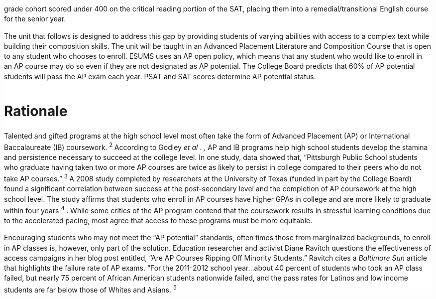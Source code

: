   </sup>
  grade cohort scored under 400 on the critical reading portion of the SAT, placing them into a remedial/transitional English course for the senior year.
 </p>
 <p>
  The unit that follows is designed to address this gap by providing students of varying abilities with access to a complex text while building their composition skills. The unit will be taught in an Advanced Placement Literature and Composition Course that is open to any student who chooses to enroll. ESUMS uses an AP open policy, which means that any student who would like to enroll in an AP course may do so even if they are not designated as AP potential. The College Board predicts that 60% of AP potential students will pass the AP exam each year. PSAT and SAT scores determine AP potential status.
 </p>
 <h1>
  Rationale
 </h1>
 <p>
  Talented and gifted programs at the high school level most often take the form of Advanced Placement (AP) or International Baccalaureate (IB) coursework.
  <sup>
   2
  </sup>
  According to Godley
  <em>
   et al
  </em>
  .
  <em>
   ,
  </em>
  AP and IB programs help high school students develop the stamina and persistence necessary to succeed at the college level. In one study, data showed that, “Pittsburgh Public School students who graduate having taken two or more AP courses are twice as likely to persist in college compared to their peers who do not take AP courses.”
  <sup>
   3
  </sup>
  A 2008 study completed by researchers at the University of Texas (funded in part by the College Board) found a significant correlation between success at the post-secondary level and the completion of AP coursework at the high school level. The study affirms that students who enroll in AP courses have higher GPAs in college and are more likely to graduate within four years
  <sup>
   4
  </sup>
  . While some critics of the AP program contend that the coursework results in stressful learning conditions due to the accelerated pacing, most agree that access to these programs must be more equitable.
 </p>
 <p>
  Encouraging students who may not meet the “AP potential” standards, often times those from marginalized backgrounds, to enroll in AP classes is, however, only part of the solution. Education researcher and activist Diane Ravitch questions the effectiveness of access campaigns in her blog post entitled, “Are AP Courses Ripping Off Minority Students.” Ravitch cites a
  <em>
   Baltimore Sun
  </em>
  article that highlights the failure rate of AP exams. “For the 2011-2012 school year…about 40 percent of students who took an AP class failed, but nearly 75 percent of African American students nationwide failed, and the pass rates for Latinos and low income students are far below those of Whites and Asians.
  <sup>
   5
  </sup>